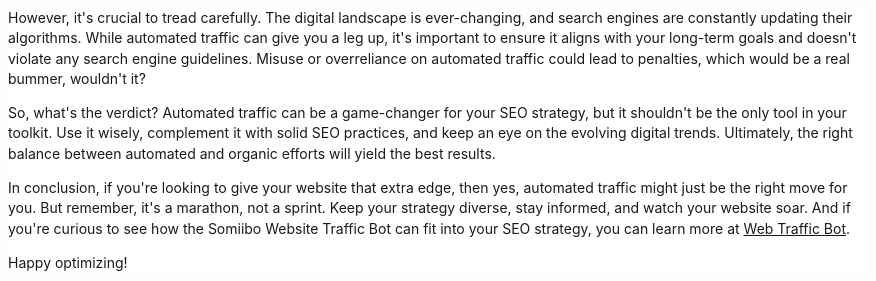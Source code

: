 However, it's crucial to tread carefully. The digital landscape is ever-changing, and search engines are constantly updating their algorithms. While automated traffic can give you a leg up, it's important to ensure it aligns with your long-term goals and doesn't violate any search engine guidelines. Misuse or overreliance on automated traffic could lead to penalties, which would be a real bummer, wouldn't it?

So, what's the verdict? Automated traffic can be a game-changer for your SEO strategy, but it shouldn't be the only tool in your toolkit. Use it wisely, complement it with solid SEO practices, and keep an eye on the evolving digital trends. Ultimately, the right balance between automated and organic efforts will yield the best results.

In conclusion, if you're looking to give your website that extra edge, then yes, automated traffic might just be the right move for you. But remember, it's a marathon, not a sprint. Keep your strategy diverse, stay informed, and watch your website soar. And if you're curious to see how the Somiibo Website Traffic Bot can fit into your SEO strategy, you can learn more at [Web Traffic Bot](https://webtrafficbot.com).

Happy optimizing!
